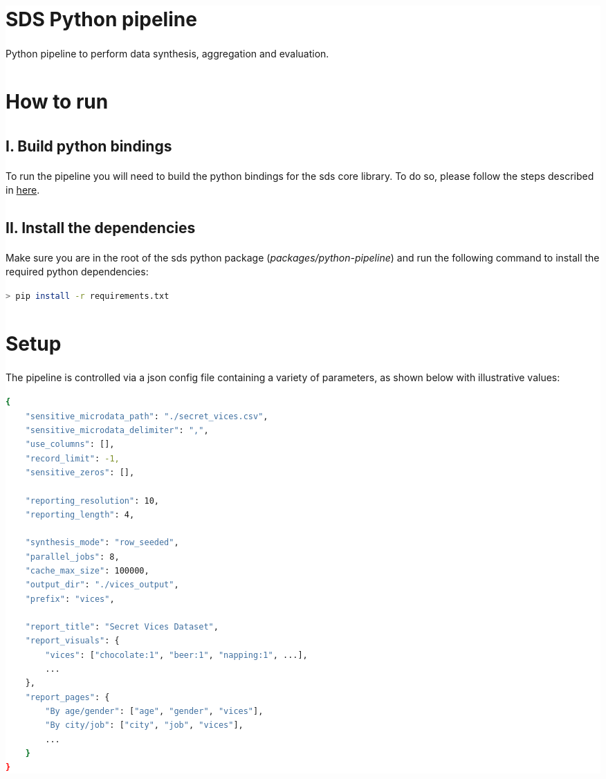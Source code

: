 # SDS Python pipeline

Python pipeline to perform data synthesis, aggregation and evaluation.

# How to run

## I. Build python bindings

To run the pipeline you will need to build the python bindings for the sds core library. To do so, please follow the steps described in [here](python_lib/README.md#how-to-compile).

## II. Install the dependencies

Make sure you are in the root of the sds python package (_packages/python-pipeline_) and run the following command to install the required python dependencies:

```bash
> pip install -r requirements.txt
```

# Setup

The pipeline is controlled via a json config file containing a variety of parameters, as shown below with illustrative values:

```sh
{
    "sensitive_microdata_path": "./secret_vices.csv",
    "sensitive_microdata_delimiter": ",",
    "use_columns": [],
    "record_limit": -1,
    "sensitive_zeros": [],

    "reporting_resolution": 10,
    "reporting_length": 4,

    "synthesis_mode": "row_seeded",
    "parallel_jobs": 8,
    "cache_max_size": 100000,
    "output_dir": "./vices_output",
    "prefix": "vices",

    "report_title": "Secret Vices Dataset",
    "report_visuals": {
        "vices": ["chocolate:1", "beer:1", "napping:1", ...],
        ...
    },
    "report_pages": {
        "By age/gender": ["age", "gender", "vices"],
        "By city/job": ["city", "job", "vices"],
        ...
    }
}
```
